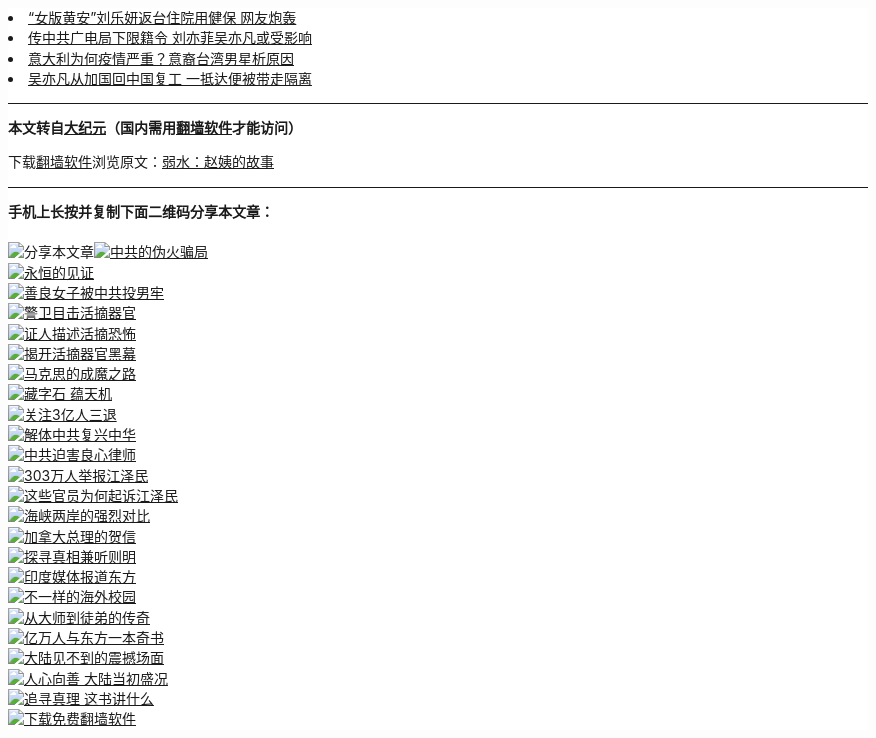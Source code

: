 <li><a href="/gb/20/3/12/n11934318.md#1">“女版黄安”刘乐妍返台住院用健保 网友炮轰</a></li>
<li><a href="/gb/20/3/11/n11933566.md#1">传中共广电局下限籍令 刘亦菲吴亦凡或受影响</a></li>
<li><a href="/gb/20/3/12/n11936148.md#1">意大利为何疫情严重？意裔台湾男星析原因</a></li>
<li><a href="/gb/20/3/11/n11933325.md#1">吴亦凡从加国回中国复工 一抵达便被带走隔离</a></li>
<hr>

<strong>本文转自<a href="https://www.epochtimes.com">大纪元</a>（国内需用<a href="https://github.com/bannedbook/fanqiang/wiki">翻墙软件</a>才能访问）</strong><p>下载<a href="https://github.com/bannedbook/fanqiang/wiki">翻墙软件</a>浏览原文：<a href="https://www.epochtimes.com/gb/9/7/17/n2592831.htm">弱水：赵姨的故事</a></p><hr>

<strong>手机上长按并复制下面二维码分享本文章：</strong><br><br><img src="http://d1p1.ip.zn2.us/v.php?action=qrcode&url=/gb/9/7/17/n2592831.md%231" title="分享本文章"></td><td VALIGN=TOP><a href="/gb/16/1/21/n4622075.md?dfh#1" target="_blank"><img src="https://raw.githubusercontent.com/tjvrql262/djy/master/gb/300/wei-f1.jpg" title="中共的伪火骗局"  alt="中共的伪火骗局"></a><br><a href="https://github.com/tjvrql262/www/blob/master/README.md?dfh#9" target="_blank"><img src="https://raw.githubusercontent.com/tjvrql262/djy/master/gb/300/yong-h.jpg" title="永恒的见证"  alt="永恒的见证"></a><br><a href="/gb/13/9/29/n3974789.md?dfh#1" target="_blank"><img src="https://raw.githubusercontent.com/tjvrql262/djy/master/gb/300/shang-lnz.jpg" title="善良女子被中共投男牢"  alt="善良女子被中共投男牢"></a><br><a href="/gb/16/3/16/n4663449.md?dfh#1" target="_blank"><img src="https://raw.githubusercontent.com/tjvrql262/djy/master/gb/300/huo-z3.jpg" title="警卫目击活摘器官"  alt="警卫目击活摘器官"></a><br><a href="/gb/16/8/7/n8177641.md?dfh#1" target="_blank"><img src="https://raw.githubusercontent.com/tjvrql262/djy/master/gb/300/huo-z4.jpg" title="证人描述活摘恐怖"  alt="证人描述活摘恐怖"></a><br><a href="/gb/10/4/19/n2881569.md?dfh#1" target="_blank"><img src="https://raw.githubusercontent.com/tjvrql262/djy/master/gb/300/huo-z1.jpg" title="揭开活摘器官黑幕"  alt="揭开活摘器官黑幕"></a><br><a href="/gb/10/11/7/n3077476.md?dfh#1" target="_blank"><img src="https://raw.githubusercontent.com/tjvrql262/djy/master/gb/300/ma-ks.jpg" title="马克思的成魔之路"  alt="马克思的成魔之路"></a><br><a href="/gb/14/6/9/n4173977.md?dfh#1" target="_blank"><img src="https://raw.githubusercontent.com/tjvrql262/djy/master/gb/300/chang-zs.jpg" title="藏字石 蕴天机"  alt="藏字石 蕴天机"></a><br><a href="/gb/18/5/10/n10381511.md?dfh#1" target="_blank"><img src="https://raw.githubusercontent.com/tjvrql262/djy/master/gb/300/st1.jpg" title="关注3亿人三退"  alt="关注3亿人三退"></a><br><a href="/gb/18/3/21/n10237682.md?dfh#1" target="_blank"><img src="https://raw.githubusercontent.com/tjvrql262/djy/master/gb/300/jie-t.jpg" title="解体中共复兴中华"  alt="解体中共复兴中华"></a><br><a href="/gb/9/2/9/n2422991.md?dfh#1" target="_blank"><img src="https://raw.githubusercontent.com/tjvrql262/djy/master/gb/300/gao-zs.jpg" title="中共迫害良心律师"  alt="中共迫害良心律师"></a><br><a href="/gb/18/12/9/n10900044.md?dfh#1" target="_blank"><img src="https://raw.githubusercontent.com/tjvrql262/djy/master/gb/300/sj1.jpg" title="303万人举报江泽民"  alt="303万人举报江泽民"></a><br><a href="/gb/18/8/28/n10672014.md?dfh#1" target="_blank"><img src="https://raw.githubusercontent.com/tjvrql262/djy/master/gb/300/sj2.jpg" title="这些官员为何起诉江泽民"  alt="这些官员为何起诉江泽民"></a><br><a href="/gb/8/12/18/n2367165.md?dfh#1" target="_blank"><img src="https://raw.githubusercontent.com/tjvrql262/djy/master/gb/300/liangan.jpg" title="海峡两岸的强烈对比"  alt="海峡两岸的强烈对比"></a><br><a href="/gb/15/12/10/n4593139.md?dfh#1" target="_blank"><img src="https://raw.githubusercontent.com/tjvrql262/djy/master/gb/300/jia-ndzl.jpg" title="加拿大总理的贺信"  alt="加拿大总理的贺信"></a><br><a href="/gb/11/6/17/n3289382.md?dfh#1" target="_blank"><img src="https://raw.githubusercontent.com/tjvrql262/djy/master/gb/300/xiao-wd.jpg" title="探寻真相兼听则明"  alt="探寻真相兼听则明"></a><br><a href="/gb/18/10/27/n10812623.md?dfh#1" target="_blank"><img src="https://raw.githubusercontent.com/tjvrql262/djy/master/gb/300/yindu.jpg" title="印度媒体报道东方"  alt="印度媒体报道东方"></a><br><a href="/gb/18/6/9/n10469652.md?dfh#1" target="_blank"><img src="https://raw.githubusercontent.com/tjvrql262/djy/master/gb/300/xie-j.jpg" title="不一样的海外校园"  alt="不一样的海外校园"></a><br><a href="/gb/7/4/5/n1669415.md?dfh#1" target="_blank"><img src="https://raw.githubusercontent.com/tjvrql262/djy/master/gb/300/li-up.jpg" title="从大师到徒弟的传奇"  alt="从大师到徒弟的传奇"></a><br><a href="/gb/17/5/26/n9191512.md?dfh#1" target="_blank"><img src="https://raw.githubusercontent.com/tjvrql262/djy/master/gb/300/zfl2.jpg" title="亿万人与东方一本奇书"  alt="亿万人与东方一本奇书"></a><br><a href="/gb/13/11/27/n4020290.md?dfh#1" target="_blank"><img src="https://raw.githubusercontent.com/tjvrql262/djy/master/gb/300/zhen-h.jpg" title="大陆见不到的震撼场面"  alt="大陆见不到的震撼场面"></a><br><a href="/gb/15/7/17/n4482910.md?dfh#1" target="_blank"><img src="https://raw.githubusercontent.com/tjvrql262/djy/master/gb/300/dalu-sk.jpg" title="人心向善 大陆当初盛况"  alt="人心向善 大陆当初盛况"></a><br><a href="/gb/19/1/5/n10955468.md?dfh#1" target="_blank"><img src="https://raw.githubusercontent.com/tjvrql262/djy/master/gb/300/zfl1.jpg" title="追寻真理 这书讲什么"  alt="追寻真理 这书讲什么"></a><br><a href="https://github.com/bannedbook/fanqiang/wiki" target="_blank"><img src="https://raw.githubusercontent.com/tjvrql262/djy/master/gb/300/fq1.jpg" title="下载免费翻墙软件"  alt="下载免费翻墙软件"></a><br></td></tr></table>